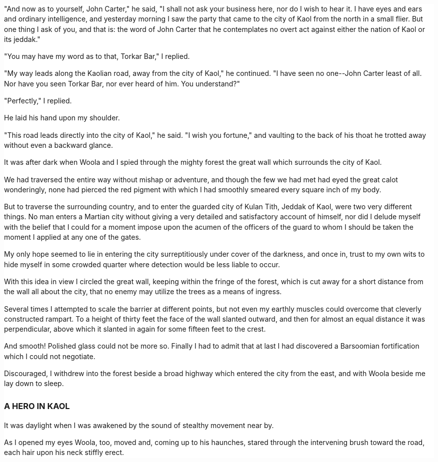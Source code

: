 "And now as to yourself, John Carter," he said, "I shall not ask your business here, nor do I wish to hear it. I have eyes and ears and ordinary intelligence, and yesterday morning I saw the party that came to the city of Kaol from the north in a small flier. But one thing I ask of you, and that is: the word of John Carter that he contemplates no overt act against either the nation of Kaol or its jeddak."

"You may have my word as to that, Torkar Bar," I replied.

"My way leads along the Kaolian road, away from the city of Kaol," he continued. "I have seen no one--John Carter least of all. Nor have you seen Torkar Bar, nor ever heard of him. You understand?"

"Perfectly," I replied.

He laid his hand upon my shoulder.

"This road leads directly into the city of Kaol," he said. "I wish you fortune," and vaulting to the back of his thoat he trotted away without even a backward glance.

It was after dark when Woola and I spied through the mighty forest the great wall which surrounds the city of Kaol.

We had traversed the entire way without mishap or adventure, and though the few we had met had eyed the great calot wonderingly, none had pierced the red pigment with which I had smoothly smeared every square inch of my body.

But to traverse the surrounding country, and to enter the guarded city of Kulan Tith, Jeddak of Kaol, were two very different things. No man enters a Martian city without giving a very detailed and satisfactory account of himself, nor did I delude myself with the belief that I could for a moment impose upon the acumen of the officers of the guard to whom I should be taken the moment I applied at any one of the gates.

My only hope seemed to lie in entering the city surreptitiously under cover of the darkness, and once in, trust to my own wits to hide myself in some crowded quarter where detection would be less liable to occur.

With this idea in view I circled the great wall, keeping within the fringe of the forest, which is cut away for a short distance from the wall all about the city, that no enemy may utilize the trees as a means of ingress.

Several times I attempted to scale the barrier at different points, but not even my earthly muscles could overcome that cleverly constructed rampart. To a height of thirty feet the face of the wall slanted outward, and then for almost an equal distance it was perpendicular, above which it slanted in again for some fifteen feet to the crest.

And smooth! Polished glass could not be more so. Finally I had to admit that at last I had discovered a Barsoomian fortification which I could not negotiate.

Discouraged, I withdrew into the forest beside a broad highway which entered the city from the east, and with Woola beside me lay down to sleep.


###  A HERO IN KAOL

It was daylight when I was awakened by the sound of stealthy movement near by.

As I opened my eyes Woola, too, moved and, coming up to his haunches, stared through the intervening brush toward the road, each hair upon his neck stiffly erect.
